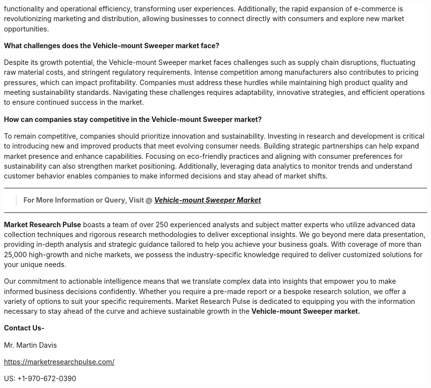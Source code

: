functionality and operational efficiency, transforming user experiences. Additionally, the rapid expansion of e-commerce is revolutionizing marketing and distribution, allowing businesses to connect directly with consumers and explore new market opportunities.</p><p><strong>What challenges does the Vehicle-mount Sweeper market face?</strong></p><p>Despite its growth potential, the Vehicle-mount Sweeper market faces challenges such as supply chain disruptions, fluctuating raw material costs, and stringent regulatory requirements. Intense competition among manufacturers also contributes to pricing pressures, which can impact profitability. Companies must address these hurdles while maintaining high product quality and meeting sustainability standards. Navigating these challenges requires adaptability, innovative strategies, and efficient operations to ensure continued success in the market.</p><p><strong>How can companies stay competitive in the Vehicle-mount Sweeper market?</strong></p><p>To remain competitive, companies should prioritize innovation and sustainability. Investing in research and development is critical to introducing new and improved products that meet evolving consumer needs. Building strategic partnerships can help expand market presence and enhance capabilities. Focusing on eco-friendly practices and aligning with consumer preferences for sustainability can also strengthen market positioning. Additionally, leveraging data analytics to monitor trends and understand customer behavior enables companies to make informed decisions and stay ahead of market shifts.</p><hr /><blockquote><p><strong>For More Information or Query, Visit @&nbsp;<em><a href="https://marketresearchpulse.com/report/6178/vehicle-mount-sweeper-market?utm_source=Linkedin&utm_medium=020">Vehicle-mount Sweeper Market</a></em></strong></p></blockquote><hr /><p><strong>Market Research Pulse</strong> boasts a team of over 250 experienced analysts and subject matter experts who utilize advanced data collection techniques and rigorous research methodologies to deliver exceptional insights. We go beyond mere data presentation, providing in-depth analysis and strategic guidance tailored to help you achieve your business goals. With coverage of more than 25,000 high-growth and niche markets, we possess the industry-specific knowledge required to deliver customized solutions for your unique needs.</p><p>Our commitment to actionable intelligence means that we translate complex data into insights that empower you to make informed business decisions confidently. Whether you require a pre-made report or a bespoke research solution, we offer a variety of options to suit your specific requirements. Market Research Pulse is dedicated to equipping you with the information necessary to stay ahead of the curve and achieve sustainable growth in the <strong>Vehicle-mount Sweeper market.</strong></p><p><strong>Contact Us-</strong></p><p>Mr. Martin Davis</p><p>https://marketresearchpulse.com/</p><p>US: +1-970-672-0390</p>